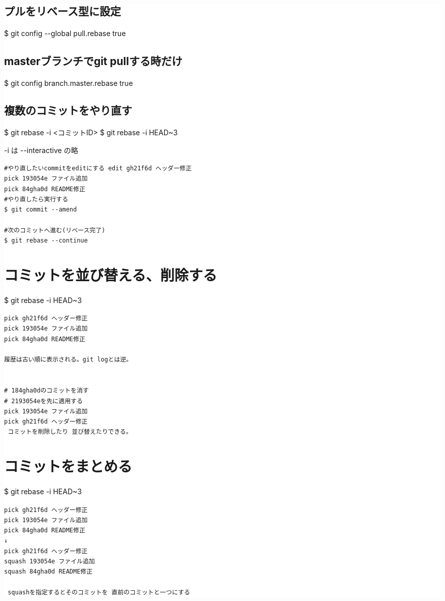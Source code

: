 
## プルをリベース型に設定
$ git config --global pull.rebase true

## masterブランチでgit pullする時だけ
$ git config branch.master.rebase true



## 複数のコミットをやり直す

$ git rebase -i <コミットID>
$ git rebase -i HEAD~3

 -i は --interactive の略
 
```
#やり直したいcommitをeditにする edit gh21f6d ヘッダー修正
pick 193054e ファイル追加
pick 84gha0d README修正
#やり直したら実行する
$ git commit --amend

#次のコミットへ進む(リベース完了)
$ git rebase --continue
```

# コミットを並び替える、削除する
$ git rebase -i HEAD~3
```
pick gh21f6d ヘッダー修正
pick 193054e ファイル追加
pick 84gha0d README修正

履歴は古い順に表示される。git logとは逆。


# 184gha0dのコミットを消す
# 2193054eを先に適用する
pick 193054e ファイル追加
pick gh21f6d ヘッダー修正
 コミットを削除したり 並び替えたりできる。
```

# コミットをまとめる
$ git rebase -i HEAD~3
```
pick gh21f6d ヘッダー修正
pick 193054e ファイル追加
pick 84gha0d README修正
↓
pick gh21f6d ヘッダー修正
squash 193054e ファイル追加
squash 84gha0d README修正

 squashを指定するとそのコミットを 直前のコミットと一つにする
```
